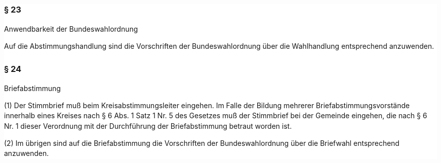 </div>

<span id="BJNR013420984BJNE004400314.html"></span>

### § 23  
Anwendbarkeit der Bundeswahlordnung

<div>

<div class="jnhtml">

<div>

<div class="jurAbsatz">

Auf die Abstimmungshandlung sind die Vorschriften der Bundeswahlordnung
über die Wahlhandlung entsprechend anzuwenden.

</div>

</div>

</div>

</div>

<span id="BJNR013420984BJNE004500314.html"></span>

### § 24  
Briefabstimmung

<div>

<div class="jnhtml">

<div>

<div class="jurAbsatz">

(1) Der Stimmbrief muß beim Kreisabstimmungsleiter eingehen. Im Falle
der Bildung mehrerer Briefabstimmungsvorstände innerhalb eines Kreises
nach § 6 Abs. 1 Satz 1 Nr. 5 des Gesetzes muß der Stimmbrief bei der
Gemeinde eingehen, die nach § 6 Nr. 1 dieser Verordnung mit der
Durchführung der Briefabstimmung betraut worden ist.

</div>

<div class="jurAbsatz">

(2) Im übrigen sind auf die Briefabstimmung die Vorschriften der
Bundeswahlordnung über die Briefwahl entsprechend anzuwenden.

</div>

</div>

</div>

</div>

<span id="BJNR013420984BJNG000800314.html"></span>
